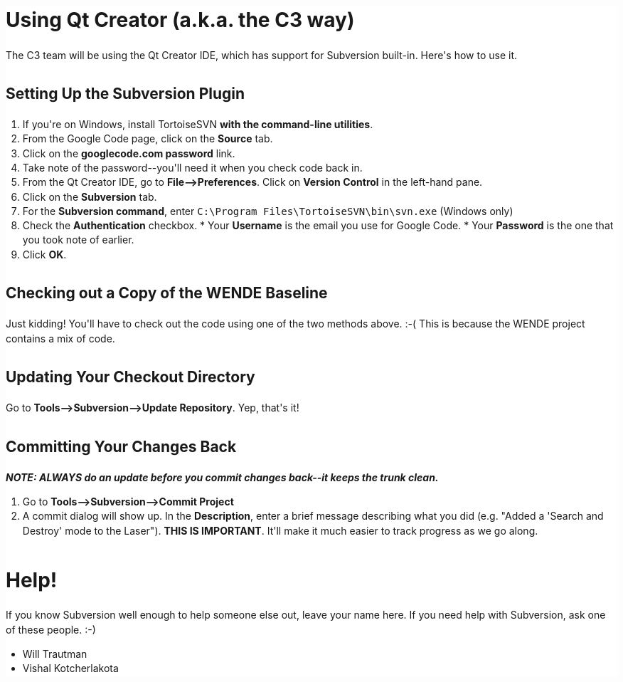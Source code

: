 
# Using Qt Creator (a.k.a. the C3 way) #
The C3 team will be using the Qt Creator IDE, which has support for Subversion built-in. Here's how to use it.
## Setting Up the Subversion Plugin ##
  1. If you're on Windows, install TortoiseSVN **with the command-line utilities**.
  1. From the Google Code page, click on the **Source** tab.
  1. Click on the **googlecode.com password** link.
  1. Take note of the password--you'll need it when you check code back in.
  1. From the Qt Creator IDE, go to **File-->Preferences**. Click on **Version Control** in the left-hand pane.
  1. Click on the **Subversion** tab.
  1. For the **Subversion command**, enter <tt>C:\Program Files\TortoiseSVN\bin\svn.exe</tt> (Windows only)
  1. Check the **Authentication** checkbox.
    * Your **Username** is the email you use for Google Code.
    * Your **Password** is the one that you took note of earlier.
  1. Click **OK**.
## Checking out a Copy of the WENDE Baseline ##
Just kidding! You'll have to check out the code using one of the two methods above. :-( This is because the WENDE project contains a mix of code.
## Updating Your Checkout Directory ##
Go to **Tools-->Subversion-->Update Repository**. Yep, that's it!
## Committing Your Changes Back ##
**_NOTE: ALWAYS do an update before you commit changes back--it keeps the trunk clean._**
  1. Go to **Tools-->Subversion-->Commit Project**
  1. A commit dialog will show up. In the **Description**, enter a brief message describing what you did (e.g. "Added a 'Search and Destroy' mode to the Laser"). **THIS IS IMPORTANT**. It'll make it much easier to track progress as we go along.

# Help! #
If you know Subversion well enough to help someone else out, leave your name here. If you need help with Subversion, ask one of these people. :-)
  * Will Trautman
  * Vishal Kotcherlakota